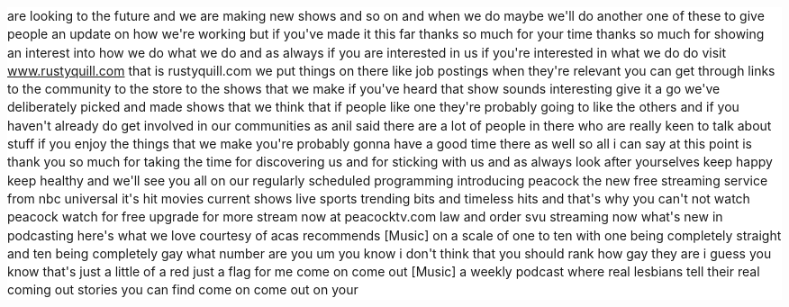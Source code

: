 are looking to the future and we are
making new shows and so on and
when we do maybe we'll do another one of
these to give people an update on how
we're working
but if you've made it this far thanks so
much for your time thanks so much for
showing an interest into how we do what
we do and as always if you are
interested in us if you're interested in
what we do
do visit www.rustyquill.com that is
rustyquill.com
we put things on there like job postings
when they're relevant you can get
through
links to the community to the store to
the shows that we make
if you've heard that show sounds
interesting give it a go we've
deliberately picked and made
shows that we think that if people like
one they're probably going to like the
others
and if you haven't already do get
involved in our communities as anil said
there are a lot of people in there who
are really keen to talk about stuff
if you enjoy the things that we make
you're probably gonna have a good time
there as well
so all i can say at this point is thank
you so much for taking the time for
discovering us and for
sticking with us and as always look
after yourselves keep happy keep healthy
and we'll see you all on our regularly
scheduled programming
introducing peacock the new free
streaming service from nbc universal
it's hit movies current shows
live sports trending bits and timeless
hits and that's why
you can't not watch peacock watch for
free upgrade for more stream now at
peacocktv.com
law and order svu streaming now
what's new in podcasting here's what we
love courtesy
of acas recommends
[Music]
on a scale of one to ten with one being
completely straight
and ten being completely gay what number
are you
um you know i don't think that you
should rank
how gay they are i guess you know that's
just a little of a red
just a flag for me come on come out
[Music]
a weekly podcast where real lesbians
tell their real coming out stories
you can find come on come out on your